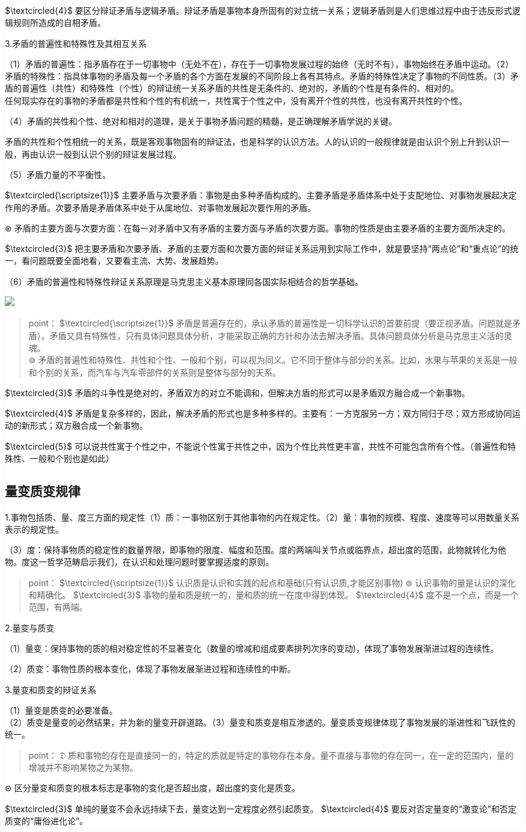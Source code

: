 $\textcircled{4}$ 要区分辩证矛盾与逻辑矛盾。辩证矛盾是事物本身所固有的对立统一关系；逻辑矛盾则是人们思维过程中由于违反形式逻辑规则所造成的自相矛盾。  

3.矛盾的普遍性和特殊性及其相互关系  

（1）矛盾的普遍性：指矛盾存在于一切事物中（无处不在），存在于一切事物发展过程的始终（无时不有），事物始终在矛盾中运动。（2）矛盾的特殊性：指具体事物的矛盾及每一个矛盾的各个方面在发展的不同阶段上各有其特点。矛盾的特殊性决定了事物的不同性质。（3）矛盾的普遍性（共性）和特殊性（个性）的辩证统一关系矛盾的共性是无条件的、绝对的，矛盾的个性是有条件的、相对的。  
任何现实存在的事物的矛盾都是共性和个性的有机统一，共性寓于个性之中，没有离开个性的共性，也没有离开共性的个性。  

（4）矛盾的共性和个性、绝对和相对的道理，是关于事物矛盾问题的精髓，是正确理解矛盾学说的关键。  

矛盾的共性和个性相统一的关系，既是客观事物固有的辩证法，也是科学的认识方法。人的认识的一般规律就是由认识个别上升到认识一般，再由认识一般到认识个别的辩证发展过程。  

（5）矛盾力量的不平衡性。  

$\textcircled{\scriptsize{1}}$ 主要矛盾与次要矛盾：事物是由多种矛盾构成的。主要矛盾是矛盾体系中处于支配地位、对事物发展起决定作用的矛盾。次要矛盾是矛盾体系中处于从属地位、对事物发展起次要作用的矛盾。  

$\circledast$ 矛盾的主要方面与次要方面：在每一对矛盾中又有矛盾的主要方面与矛盾的次要方面。事物的性质是由主要矛盾的主要方面所决定的。  

$\textcircled{3}$ 把主要矛盾和次要矛盾、矛盾的主要方面和次要方面的辩证关系运用到实际工作中，就是要坚持“两点论”和“重点论”的统一，看问题既要全面地看，又要看主流、大势、发展趋势。  

（6）矛盾的普遍性和特殊性辩证关系原理是马克思主义基本原理同各国实际相结合的哲学基础。  

![](https://cdn-mineru.openxlab.org.cn/model-mineru/prod/a62f6b1ffdca7096f7b8b734cd86bc7358163d22a6e4e18e91341a0abdabc107.jpg)  

>point： $\textcircled{\scriptsize{1}}$ 矛盾是普遍存在的，承认矛盾的普遍性是一切科学认识的首要前提（要正视矛盾。问题就是矛盾）。矛盾又具有特殊性，只有具体问题具体分析，才能采取正确的方针和办法去解决矛盾。具体问题具体分析是马克思主义活的灵魂。  
$\circledcirc$ 矛盾的普遍性和特殊性、共性和个性、一般和个别，可以视为同义。它不同于整体与部分的关系。比如，水果与苹果的关系是一般和个别的关系，而汽车与汽车零部件的关系则是整体与部分的天系。  

$\textcircled{3}$ 矛盾的斗争性是绝对的，矛盾双方的对立不能调和，但解决方盾的形式可以是矛盾双方融合成一个新事物。  

$\textcircled{4}$ 矛盾是复杂多样的，因此，解决矛盾的形式也是多种多样的。主要有：一方克服另一方；双方同归于尽；双方形成协同运动的新形式；双方融合成一个新事物。  

$\textcircled{5}$ 可以说共性寓于个性之中，不能说个性寓于共性之中，因为个性比共性更丰富，共性不可能包含所有个性。（普遍性和特殊性、一般和个别也是如此）  

## 量变质变规律  

1.事物包括质、量、度三方面的规定性（1）质：一事物区别于其他事物的内在规定性。（2）量：事物的规模、程度、速度等可以用数量关系表示的规定性。  

（3）度：保持事物质的稳定性的数量界限，即事物的限度、幅度和范围。度的两端叫关节点或临界点，超出度的范围，此物就转化为他物。度这一哲学范畴启示我们，在认识和处理问题时要掌握适度的原则。  

>point： $\textcircled{\scriptsize{1}}$ 认识质是认识和实践的起点和基础(只有认识质,才能区别事物) $\circledcirc$ 认识事物的量是认识的深化和精确化。 $\textcircled{3}$ 事物的量和质是统一的，量和质的统一在度中得到体现。 $\textcircled{4}$ 度不是一个点，而是一个范围，有两端。  

2.量变与质变  

（1）量变：保持事物的质的相对稳定性的不显著变化（数量的增减和组成要素排列次序的变动)，体现了事物发展渐进过程的连续性。  

（2）质变：事物性质的根本变化，体现了事物发展渐进过程和连续性的中断。  

3.量变和质变的辩证关系  

（1）量变是质变的必要准备。  
（2）质变是量变的必然结果，并为新的量变开辟道路。（3）量变和质变是相互渗透的。量变质变规律体现了事物发展的渐进性和飞跃性的统一。  

>point： $\mathfrak{D}$ 质和事物的存在是直接同一的，特定的质就是特定的事物存在本身。量不直接与事物的存在同一，在一定的范围内，量的增减并不影响某物之为某物。  

$\circledast$ 区分量变和质变的根本标志是事物的变化是否超出度，超出度的变化是质变。  

$\textcircled{3}$ 单纯的量变不会永远持续下去，量变达到一定程度必然引起质变。 $\textcircled{4}$ 要反对否定量变的“激变论”和否定质变的“庸俗进化论”。  
